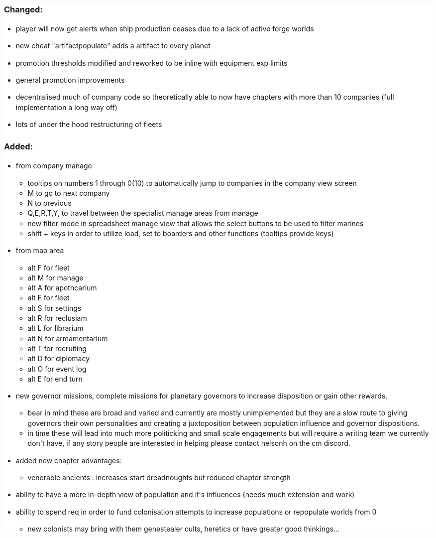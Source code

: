 ### Changed:
- player will now get alerts when ship production ceases due to a lack of active forge worlds
- new cheat "artifactpopulate" adds a artifact to every planet
- promotion thresholds modified and reworked to be inline with equipment exp limits 
- general promotion improvements

- decentralised much of company code so theoretically able to now have chapters with more than 10 companies (full implementation a long way off)

- lots of under the hood restructuring of fleets

### Added:
- from company manage
    - tooltips on numbers 1 through 0(10) to automatically jump to companies in the company view screen
    - M to go to next company
    - N to previous
    - Q,E,R,T,Y, to travel between the specialist manage areas from manage
    - new filter mode in spreadsheet manage view that allows the select buttons to be used to filter marines 
    - shift + keys in order to utilize load, set to boarders and other functions (tooltips provide keys)

- from map area
    - alt F for fleet
    - alt M for manage
    - alt A for apothcarium
    - alt F for fleet
    - alt S for settings
    - alt R for reclusiam
    - alt L for librarium
    - alt N for armamentarium
    - alt T for recruiting
    - alt D for diplomacy
    - alt O for event log
    - alt E for end turn

- new governor missions, complete missions for planetary governors to increase disposition or gain other rewards.
    - bear in mind these are broad and varied and currently are mostly unimplemented but they are a slow route to giving governors their own personalities and creating a juxtoposition between population influence and governor dispositions.
    - in time these will lead into much more politicking and small scale engagements but will require a writing team we currently don't have, if any story people are interested in helping please contact nelsonh on the cm discord.

- added new chapter advantages:
    - venerable ancients : increases start dreadnoughts but reduced chapter strength

- ability to have a more in-depth view of population and it's influences (needs much extension and work)
- ability to spend req in order to fund colonisation attempts to increase populations or repopulate worlds from 0
    - new colonists may bring with them genestealer cults, heretics or have greater good thinkings...
